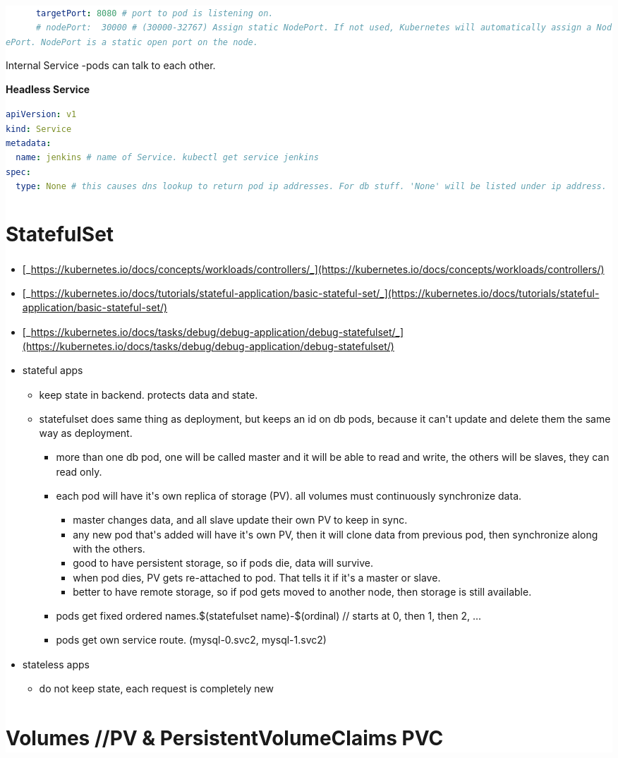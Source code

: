 ```yaml
      targetPort: 8080 # port to pod is listening on.
      # nodePort:  30000 # (30000-32767) Assign static NodePort. If not used, Kubernetes will automatically assign a NodePort. NodePort is a static open port on the node.
```

Internal Service -pods can talk to each other.

**Headless Service**

```yaml
apiVersion: v1
kind: Service
metadata:
  name: jenkins # name of Service. kubectl get service jenkins
spec:
  type: None # this causes dns lookup to return pod ip addresses. For db stuff. 'None' will be listed under ip address.
```

# StatefulSet

- [_https://kubernetes.io/docs/concepts/workloads/controllers/_](https://kubernetes.io/docs/concepts/workloads/controllers/)
- [_https://kubernetes.io/docs/tutorials/stateful-application/basic-stateful-set/_](https://kubernetes.io/docs/tutorials/stateful-application/basic-stateful-set/)
- [_https://kubernetes.io/docs/tasks/debug/debug-application/debug-statefulset/_](https://kubernetes.io/docs/tasks/debug/debug-application/debug-statefulset/)
- stateful apps

  - keep state in backend. protects data and state.
  - statefulset does same thing as deployment, but keeps an id on db pods, because it can't update and delete them the same way as deployment.

    - more than one db pod, one will be called master and it will be able to read and write, the others will be slaves, they can read only.

    - each pod will have it's own replica of storage (PV). all volumes must continuously synchronize data.
      - master changes data, and all slave update their own PV to keep in sync.
      - any new pod that's added will have it's own PV, then it will clone data from previous pod, then synchronize along with the others.
      - good to have persistent storage, so if pods die, data will survive.
      - when pod dies, PV gets re-attached to pod. That tells it if it's a master or slave.
      - better to have remote storage, so if pod gets moved to another node, then storage is still available.
    - pods get fixed ordered names.\$(statefulset name)-\$(ordinal) // starts at 0, then 1, then 2, ...
    - pods get own service route. (mysql-0.svc2, mysql-1.svc2)

- stateless apps
  - do not keep state, each request is completely new

# Volumes //PV & PersistentVolumeClaims PVC
